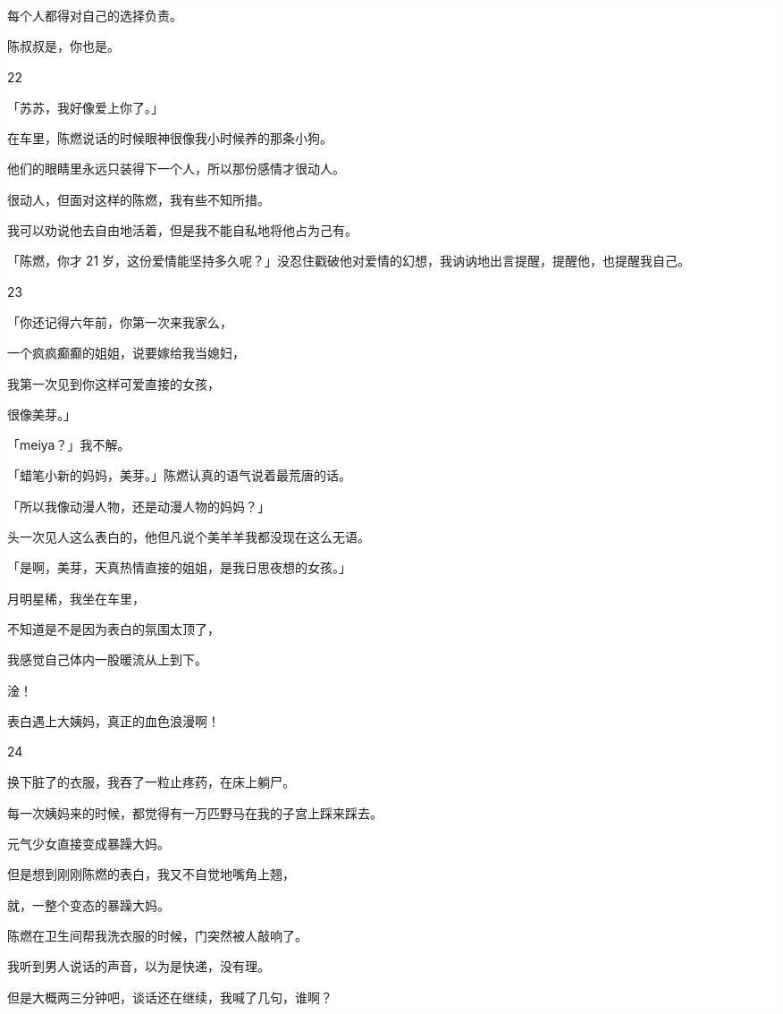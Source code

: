 每个人都得对自己的选择负责。

陈叔叔是，你也是。

22

「苏苏，我好像爱上你了。」

在车里，陈燃说话的时候眼神很像我小时候养的那条小狗。

他们的眼睛里永远只装得下一个人，所以那份感情才很动人。

很动人，但面对这样的陈燃，我有些不知所措。

我可以劝说他去自由地活着，但是我不能自私地将他占为己有。

「陈燃，你才 21 岁，这份爱情能坚持多久呢？」没忍住戳破他对爱情的幻想，我讷讷地出言提醒，提醒他，也提醒我自己。

23

「你还记得六年前，你第一次来我家么，

一个疯疯癫癫的姐姐，说要嫁给我当媳妇，

我第一次见到你这样可爱直接的女孩，

很像美芽。」

「meiya？」我不解。

「蜡笔小新的妈妈，美芽。」陈燃认真的语气说着最荒唐的话。

「所以我像动漫人物，还是动漫人物的妈妈？」

头一次见人这么表白的，他但凡说个美羊羊我都没现在这么无语。

「是啊，美芽，天真热情直接的姐姐，是我日思夜想的女孩。」

月明星稀，我坐在车里，

不知道是不是因为表白的氛围太顶了，

我感觉自己体内一股暖流从上到下。

淦！

表白遇上大姨妈，真正的血色浪漫啊！

24

换下脏了的衣服，我吞了一粒止疼药，在床上躺尸。

每一次姨妈来的时候，都觉得有一万匹野马在我的子宫上踩来踩去。

元气少女直接变成暴躁大妈。

但是想到刚刚陈燃的表白，我又不自觉地嘴角上翘，

就，一整个变态的暴躁大妈。

陈燃在卫生间帮我洗衣服的时候，门突然被人敲响了。

我听到男人说话的声音，以为是快递，没有理。

但是大概两三分钟吧，谈话还在继续，我喊了几句，谁啊？
